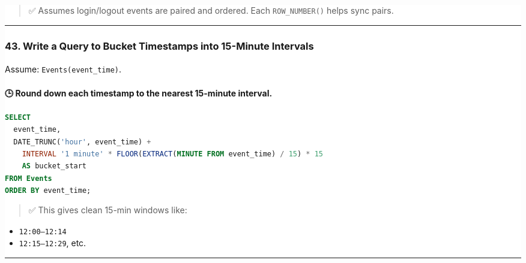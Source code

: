 > ✅ Assumes login/logout events are paired and ordered. Each `ROW_NUMBER()` helps sync pairs.

---

### **43. Write a Query to Bucket Timestamps into 15-Minute Intervals**

Assume: `Events(event_time)`.

#### 🕒 Round down each timestamp to the nearest 15-minute interval.

```sql
SELECT
  event_time,
  DATE_TRUNC('hour', event_time) +
    INTERVAL '1 minute' * FLOOR(EXTRACT(MINUTE FROM event_time) / 15) * 15
    AS bucket_start
FROM Events
ORDER BY event_time;
```

> ✅ This gives clean 15-min windows like:

* `12:00–12:14`
* `12:15–12:29`, etc.

---


